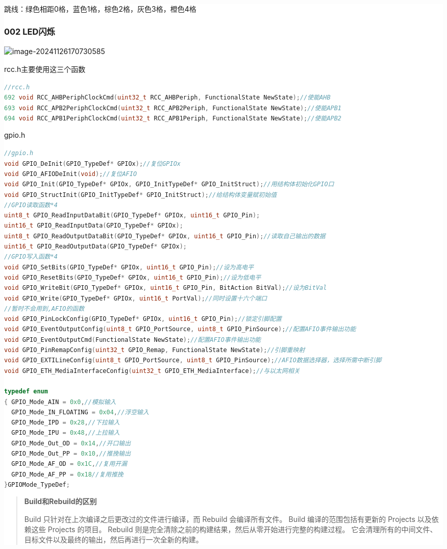 跳线：绿色相距0格，蓝色1格，棕色2格，灰色3格，橙色4格

### 002 LED闪烁

![image-20241126170730585](C:\Users\Administrator\AppData\Roaming\Typora\typora-user-images\image-20241126170730585.png)

rcc.h主要使用这三个函数

```c++
//rcc.h
692 void RCC_AHBPeriphClockCmd(uint32_t RCC_AHBPeriph, FunctionalState NewState);//使能AHB
693 void RCC_APB2PeriphClockCmd(uint32_t RCC_APB2Periph, FunctionalState NewState);//使能APB1
694 void RCC_APB1PeriphClockCmd(uint32_t RCC_APB1Periph, FunctionalState NewState);//使能APB2
```

gpio.h

```c++
//gpio.h
void GPIO_DeInit(GPIO_TypeDef* GPIOx);//复位GPIOx
void GPIO_AFIODeInit(void);//复位AFIO
void GPIO_Init(GPIO_TypeDef* GPIOx, GPIO_InitTypeDef* GPIO_InitStruct);//用结构体初始化GPIO口
void GPIO_StructInit(GPIO_InitTypeDef* GPIO_InitStruct);//给结构体变量赋初始值
//GPIO读取函数*4
uint8_t GPIO_ReadInputDataBit(GPIO_TypeDef* GPIOx, uint16_t GPIO_Pin);
uint16_t GPIO_ReadInputData(GPIO_TypeDef* GPIOx);
uint8_t GPIO_ReadOutputDataBit(GPIO_TypeDef* GPIOx, uint16_t GPIO_Pin);//读取自己输出的数据
uint16_t GPIO_ReadOutputData(GPIO_TypeDef* GPIOx);
//GPIO写入函数*4
void GPIO_SetBits(GPIO_TypeDef* GPIOx, uint16_t GPIO_Pin);//设为高电平
void GPIO_ResetBits(GPIO_TypeDef* GPIOx, uint16_t GPIO_Pin);//设为低电平
void GPIO_WriteBit(GPIO_TypeDef* GPIOx, uint16_t GPIO_Pin, BitAction BitVal);//设为BitVal
void GPIO_Write(GPIO_TypeDef* GPIOx, uint16_t PortVal);//同时设置十六个端口
//暂时不会用到,AFIO的函数
void GPIO_PinLockConfig(GPIO_TypeDef* GPIOx, uint16_t GPIO_Pin);//锁定引脚配置
void GPIO_EventOutputConfig(uint8_t GPIO_PortSource, uint8_t GPIO_PinSource);//配置AFIO事件输出功能
void GPIO_EventOutputCmd(FunctionalState NewState);//配置AFIO事件输出功能
void GPIO_PinRemapConfig(uint32_t GPIO_Remap, FunctionalState NewState);//引脚重映射
void GPIO_EXTILineConfig(uint8_t GPIO_PortSource, uint8_t GPIO_PinSource);//AFIO数据选择器，选择所需中断引脚
void GPIO_ETH_MediaInterfaceConfig(uint32_t GPIO_ETH_MediaInterface);//与以太网相关

typedef enum
{ GPIO_Mode_AIN = 0x0,//模拟输入
  GPIO_Mode_IN_FLOATING = 0x04,//浮空输入
  GPIO_Mode_IPD = 0x28,//下拉输入
  GPIO_Mode_IPU = 0x48,//上拉输入
  GPIO_Mode_Out_OD = 0x14,//开口输出
  GPIO_Mode_Out_PP = 0x10,//推挽输出
  GPIO_Mode_AF_OD = 0x1C,//复用开漏
  GPIO_Mode_AF_PP = 0x18//复用推挽
}GPIOMode_TypeDef;
```

> **Build和Rebuild的区别**
>
> Build 只针对在上次编译之后更改过的文件进行编译，而 Rebuild 会编译所有文件。 Build 编译的范围包括有更新的 Projects 以及依赖这些 Projects 的项目。 Rebuild 则是完全清除之前的构建结果，然后从零开始进行完整的构建过程。 它会清理所有的中间文件、目标文件以及最终的输出，然后再进行一次全新的构建。
